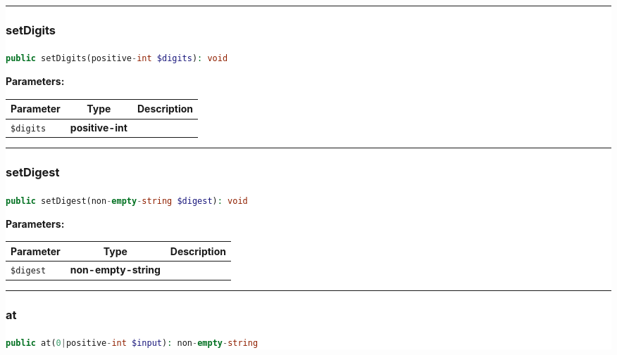



***

### setDigits



```php
public setDigits(positive-int $digits): void
```








**Parameters:**

| Parameter | Type | Description |
|-----------|------|-------------|
| `$digits` | **positive-int** |  |





***

### setDigest



```php
public setDigest(non-empty-string $digest): void
```








**Parameters:**

| Parameter | Type | Description |
|-----------|------|-------------|
| `$digest` | **non-empty-string** |  |





***

### at



```php
public at(0|positive-int $input): non-empty-string
```

